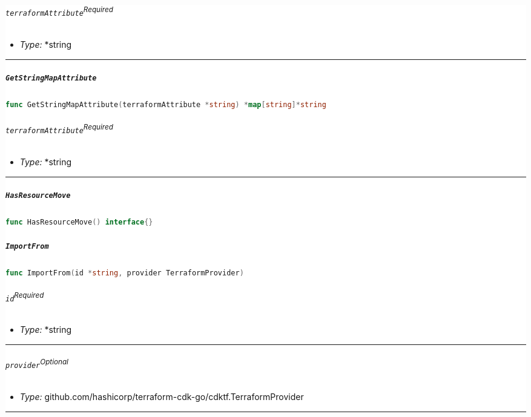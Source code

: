 ###### `terraformAttribute`<sup>Required</sup> <a name="terraformAttribute" id="@cdktf/provider-vault.secretsSyncGcpDestination.SecretsSyncGcpDestination.getStringAttribute.parameter.terraformAttribute"></a>

- *Type:* *string

---

##### `GetStringMapAttribute` <a name="GetStringMapAttribute" id="@cdktf/provider-vault.secretsSyncGcpDestination.SecretsSyncGcpDestination.getStringMapAttribute"></a>

```go
func GetStringMapAttribute(terraformAttribute *string) *map[string]*string
```

###### `terraformAttribute`<sup>Required</sup> <a name="terraformAttribute" id="@cdktf/provider-vault.secretsSyncGcpDestination.SecretsSyncGcpDestination.getStringMapAttribute.parameter.terraformAttribute"></a>

- *Type:* *string

---

##### `HasResourceMove` <a name="HasResourceMove" id="@cdktf/provider-vault.secretsSyncGcpDestination.SecretsSyncGcpDestination.hasResourceMove"></a>

```go
func HasResourceMove() interface{}
```

##### `ImportFrom` <a name="ImportFrom" id="@cdktf/provider-vault.secretsSyncGcpDestination.SecretsSyncGcpDestination.importFrom"></a>

```go
func ImportFrom(id *string, provider TerraformProvider)
```

###### `id`<sup>Required</sup> <a name="id" id="@cdktf/provider-vault.secretsSyncGcpDestination.SecretsSyncGcpDestination.importFrom.parameter.id"></a>

- *Type:* *string

---

###### `provider`<sup>Optional</sup> <a name="provider" id="@cdktf/provider-vault.secretsSyncGcpDestination.SecretsSyncGcpDestination.importFrom.parameter.provider"></a>

- *Type:* github.com/hashicorp/terraform-cdk-go/cdktf.TerraformProvider

---
